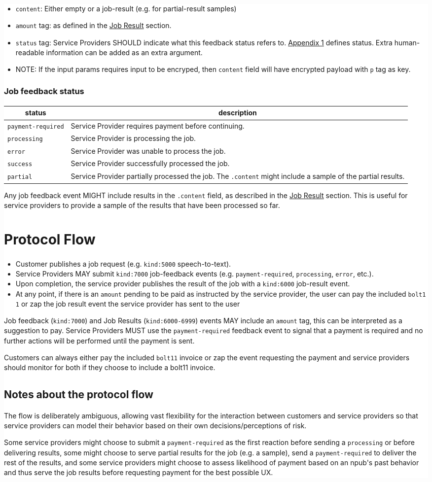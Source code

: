 * `content`: Either empty or a job-result (e.g. for partial-result samples)
* `amount` tag: as defined in the [Job Result](#job-result) section.
* `status` tag: Service Providers SHOULD indicate what this feedback status refers to. [Appendix 1](#appendix-1-job-feedback-status) defines status. Extra human-readable information can be added as an extra argument.

* NOTE: If the input params requires input to be encryped, then `content` field will have encrypted payload with `p` tag as key.

### Job feedback status

| status | description |
|--------|-------------|
| `payment-required` | Service Provider requires payment before continuing. |
| `processing` | Service Provider is processing the job. |
| `error` | Service Provider was unable to process the job. |
| `success` | Service Provider successfully processed the job. |
| `partial` | Service Provider partially processed the job. The `.content` might include a sample of the partial results. |

Any job feedback event MIGHT include results in the `.content` field, as described in the [Job Result](#job-result) section. This is useful for service providers to provide a sample of the results that have been processed so far.


# Protocol Flow
* Customer publishes a job request (e.g. `kind:5000` speech-to-text).
* Service Providers MAY submit `kind:7000` job-feedback events (e.g. `payment-required`, `processing`, `error`, etc.).
* Upon completion, the service provider publishes the result of the job with a `kind:6000` job-result event.
* At any point, if there is an `amount` pending to be paid as instructed by the service provider, the user can pay the included `bolt11` or zap the job result event the service provider has sent to the user

Job feedback (`kind:7000`) and Job Results (`kind:6000-6999`) events MAY include an `amount` tag, this can be interpreted as a suggestion to pay. Service Providers MUST use the `payment-required` feedback event to signal that a payment is required and no further actions will be performed until the payment is sent.

Customers can always either pay the included `bolt11` invoice or zap the event requesting the payment and service providers should monitor for both if they choose to include a bolt11 invoice.

## Notes about the protocol flow
The flow is deliberately ambiguous, allowing vast flexibility for the interaction between customers and service providers so that service providers can model their behavior based on their own decisions/perceptions of risk.

Some service providers might choose to submit a `payment-required` as the first reaction before sending a `processing` or before delivering results, some might choose to serve partial results for the job (e.g. a sample), send a `payment-required` to deliver the rest of the results, and some service providers might choose to assess likelihood of payment based on an npub's past behavior and thus serve the job results before requesting payment for the best possible UX.
